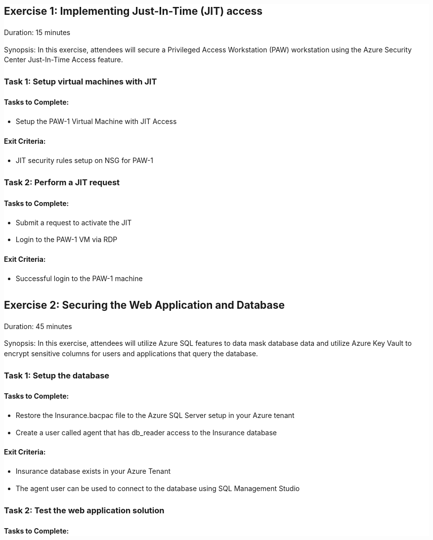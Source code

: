 ## Exercise 1: Implementing Just-In-Time (JIT) access

Duration: 15 minutes

Synopsis: In this exercise, attendees will secure a Privileged Access Workstation (PAW) workstation using the Azure Security Center Just-In-Time Access feature.

### Task 1: Setup virtual machines with JIT

#### Tasks to Complete:

-   Setup the PAW-1 Virtual Machine with JIT Access

#### Exit Criteria:

-   JIT security rules setup on NSG for PAW-1

### Task 2: Perform a JIT request

#### Tasks to Complete:

-   Submit a request to activate the JIT

-   Login to the PAW-1 VM via RDP

#### Exit Criteria:

-   Successful login to the PAW-1 machine

## Exercise 2: Securing the Web Application and Database

Duration: 45 minutes

Synopsis: In this exercise, attendees will utilize Azure SQL features to data mask database data and utilize Azure Key Vault to encrypt sensitive columns for users and applications that query the database.

### Task 1: Setup the database

#### Tasks to Complete:

-   Restore the Insurance.bacpac file to the Azure SQL Server setup in your Azure tenant

-   Create a user called agent that has db\_reader access to the Insurance database

#### Exit Criteria:

-   Insurance database exists in your Azure Tenant

-   The agent user can be used to connect to the database using SQL Management Studio

### Task 2: Test the web application solution

#### Tasks to Complete:
